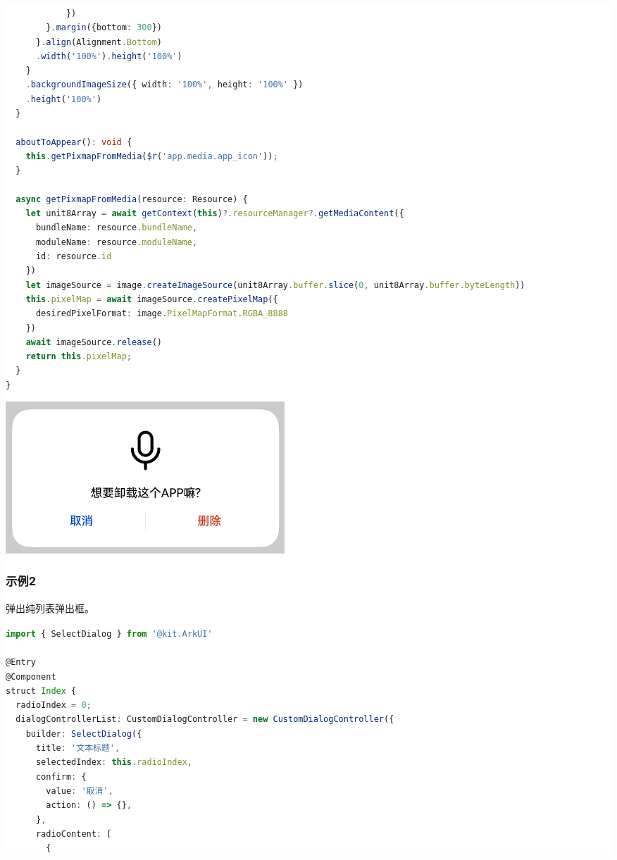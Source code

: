```ts
            })
        }.margin({bottom: 300})
      }.align(Alignment.Bottom)
      .width('100%').height('100%')
    }
    .backgroundImageSize({ width: '100%', height: '100%' })
    .height('100%')
  }
  
  aboutToAppear(): void {
    this.getPixmapFromMedia($r('app.media.app_icon'));    
  }
  
  async getPixmapFromMedia(resource: Resource) {
    let unit8Array = await getContext(this)?.resourceManager?.getMediaContent({
      bundleName: resource.bundleName,
      moduleName: resource.moduleName,
      id: resource.id
    })
    let imageSource = image.createImageSource(unit8Array.buffer.slice(0, unit8Array.buffer.byteLength))
    this.pixelMap = await imageSource.createPixelMap({
      desiredPixelFormat: image.PixelMapFormat.RGBA_8888
    })
    await imageSource.release()
    return this.pixelMap;
  }
}
```

![TipsDialog](figures/TipsDialog.png)

### 示例2

弹出纯列表弹出框。

```ts
import { SelectDialog } from '@kit.ArkUI'

@Entry
@Component
struct Index {
  radioIndex = 0;
  dialogControllerList: CustomDialogController = new CustomDialogController({
    builder: SelectDialog({
      title: '文本标题',
      selectedIndex: this.radioIndex,
      confirm: {
        value: '取消',
        action: () => {},
      },
      radioContent: [
        {
```